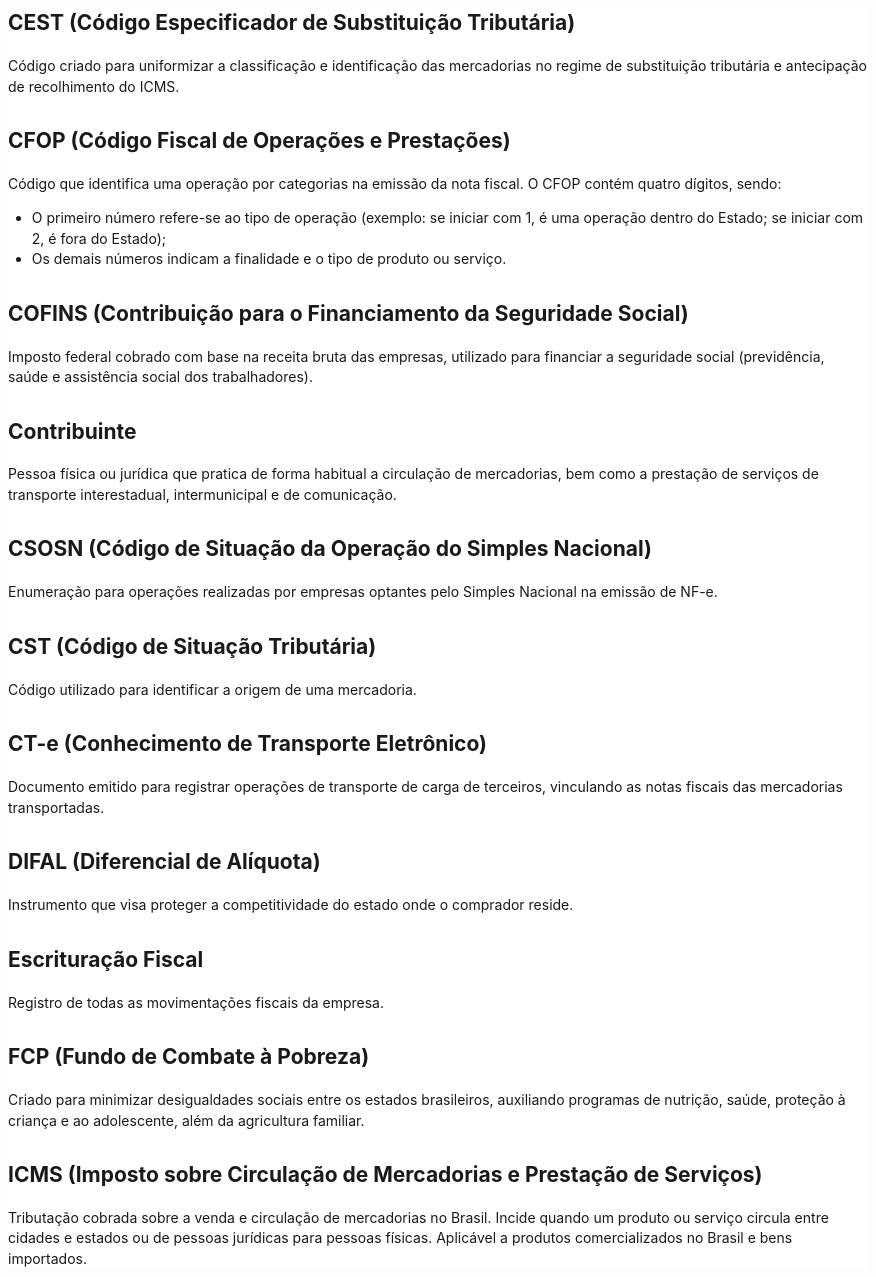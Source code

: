 ## CEST (Código Especificador de Substituição Tributária)
Código criado para uniformizar a classificação e identificação das mercadorias no regime de substituição tributária e antecipação de recolhimento do ICMS.

## CFOP (Código Fiscal de Operações e Prestações)
Código que identifica uma operação por categorias na emissão da nota fiscal. O CFOP contém quatro dígitos, sendo:
- O primeiro número refere-se ao tipo de operação (exemplo: se iniciar com 1, é uma operação dentro do Estado; se iniciar com 2, é fora do Estado);
- Os demais números indicam a finalidade e o tipo de produto ou serviço.

## COFINS (Contribuição para o Financiamento da Seguridade Social)
Imposto federal cobrado com base na receita bruta das empresas, utilizado para financiar a seguridade social (previdência, saúde e assistência social dos trabalhadores).

## Contribuinte
Pessoa física ou jurídica que pratica de forma habitual a circulação de mercadorias, bem como a prestação de serviços de transporte interestadual, intermunicipal e de comunicação.

## CSOSN (Código de Situação da Operação do Simples Nacional)
Enumeração para operações realizadas por empresas optantes pelo Simples Nacional na emissão de NF-e.

## CST (Código de Situação Tributária)
Código utilizado para identificar a origem de uma mercadoria.

## CT-e (Conhecimento de Transporte Eletrônico)
Documento emitido para registrar operações de transporte de carga de terceiros, vinculando as notas fiscais das mercadorias transportadas.

## DIFAL (Diferencial de Alíquota)
Instrumento que visa proteger a competitividade do estado onde o comprador reside.

## Escrituração Fiscal
Registro de todas as movimentações fiscais da empresa.

## FCP (Fundo de Combate à Pobreza)
Criado para minimizar desigualdades sociais entre os estados brasileiros, auxiliando programas de nutrição, saúde, proteção à criança e ao adolescente, além da agricultura familiar.

## ICMS (Imposto sobre Circulação de Mercadorias e Prestação de Serviços)
Tributação cobrada sobre a venda e circulação de mercadorias no Brasil. Incide quando um produto ou serviço circula entre cidades e estados ou de pessoas jurídicas para pessoas físicas. Aplicável a produtos comercializados no Brasil e bens importados.
